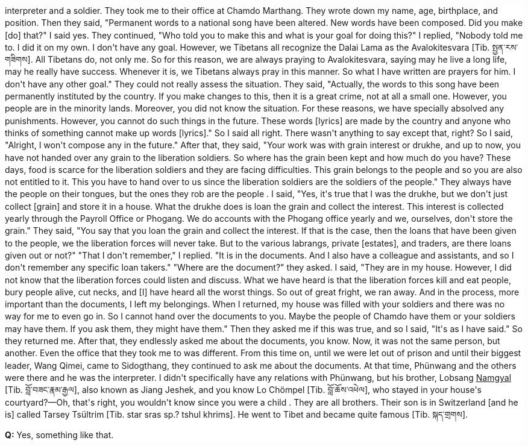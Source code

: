 interpreter and a soldier. They took me to their office at Chamdo Marthang. They wrote down my name, age, birthplace, and position. Then they said, "Permanent words to a national song have been altered. New words have been composed. Did you make [do] that?" I said yes. They continued, "Who told you to make this and what is your goal for doing this?" I replied, "Nobody told me to. I did it on my own. I don't have any goal. However, we Tibetans all recognize the Dalai Lama as the Avalokitesvara [Tib. སྤྱན་རས་གཟིགས]. All Tibetans do, not only me. So for this reason, we are always praying to Avalokitesvara, saying may he live a long life, may he really have success. Whenever it is, we Tibetans always pray in this manner. So what I have written are prayers for him. I don't have any other goal." They could not really assess the situation. They said, "Actually, the words to this song have been permanently instituted by the country. If you make changes to this, then it is a great crime, not at all a small one. However, you people are in the minority lands. Moreover, you did not know the situation. For these reasons, we have specially absolved any punishments. However, you cannot do such things in the future. These words [lyrics] are made by the country and anyone who thinks of something cannot make up words [lyrics]." So I said all right. There wasn't anything to say except that, right? So I said, "Alright, I won't compose any in the future." After that, they said, "Your work was with grain interest or drukhe, and up to now, you have not handed over any grain to the liberation soldiers. So where has the grain been kept and how much do you have? These days, food is scarce for the liberation soldiers and they are facing difficulties. This grain belongs to the people and so you are also not entitled to it. This you have to hand over to us since the liberation soldiers are the soldiers of the people." They always have the people on their tongues, but the ones they rob are the people . I said, "Yes, it's true that I was the drukhe, but we don't just collect [grain] and store it in a house. What the drukhe does is loan the grain and collect the interest. This interest is collected yearly through the Payroll Office or Phogang. We do accounts with the Phogang office yearly and we, ourselves, don't store the grain." They said, "You say that you loan the grain and collect the interest. If that is the case, then the loans that have been given to the people, we the liberation forces will never take. But to the various labrangs, private [estates], and traders, are there loans given out or not?" "That I don't remember," I replied. "It is in the documents. And I also have a colleague and assistants, and so I don't remember any specific loan takers." "Where are the document?" they asked. I said, "They are in my house. However, I did not know that the liberation forces could listen and discuss. What we have heard is that the liberation forces kill and eat people, bury people alive, cut necks, and [I] have heard all the worst things. So out of great fright, we ran away. And in the process, more important than the documents, I left my belongings. When I returned, my house was filled with your soldiers and there was no way for me to even go in. So I cannot hand over the documents to you. Maybe the people of Chamdo have them or your soldiers may have them. If you ask them, they might have them." Then they asked me if this was true, and so I said, "It's as I have said." So they returned me. After that, they endlessly asked me about the documents, you know. Now, it was not the same person, but another. Even the office that they took me to was different. From this time on, until we were let out of prison and until their biggest leader, Wang Qimei, came to Sidogthang, they continued to ask me about the documents. At that time, Phünwang and the others were there and he was the interpreter. I didn't specifically have any relations with Phünwang, but his brother, Lobsang <a href="#" data-tooltip="[tib. རྣམ་རྒྱལ]** 1. A person&#x27;s name. 2. The name of the Dalai Lama&#x27;s monastery located in the Potala Palace [tib. rnam rgyal grwa tshamg].">Namgyal</a> [Tib. བློ་བཟང་རྣམ་རྒྱལ], also known as Jiang Jeshek, and you know Lo Chömpel [Tib. བློ་ཆོས་འཕེལ], who stayed in your house's courtyard?—Oh, that's right, you wouldn't know since you were a child . They are all brothers. Their son is in Switzerland [and he is] called Tarsey Tsültrim [Tib. star sras sp.? tshul khrims]. He went to Tibet and became quite famous [Tib. སྐད་གྲགས].   

**Q:**  Yes, something like that.   
